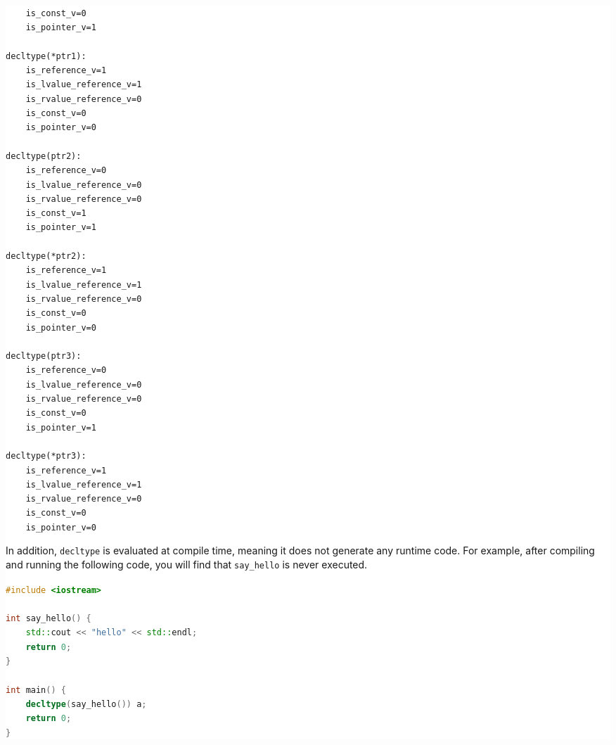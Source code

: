 ```
    is_const_v=0
    is_pointer_v=1

decltype(*ptr1):
    is_reference_v=1
    is_lvalue_reference_v=1
    is_rvalue_reference_v=0
    is_const_v=0
    is_pointer_v=0

decltype(ptr2):
    is_reference_v=0
    is_lvalue_reference_v=0
    is_rvalue_reference_v=0
    is_const_v=1
    is_pointer_v=1

decltype(*ptr2):
    is_reference_v=1
    is_lvalue_reference_v=1
    is_rvalue_reference_v=0
    is_const_v=0
    is_pointer_v=0

decltype(ptr3):
    is_reference_v=0
    is_lvalue_reference_v=0
    is_rvalue_reference_v=0
    is_const_v=0
    is_pointer_v=1

decltype(*ptr3):
    is_reference_v=1
    is_lvalue_reference_v=1
    is_rvalue_reference_v=0
    is_const_v=0
    is_pointer_v=0
```

In addition, `decltype` is evaluated at compile time, meaning it does not generate any runtime code.
For example, after compiling and running the following code, you will find that `say_hello` is never executed.

```cpp
#include <iostream>

int say_hello() {
    std::cout << "hello" << std::endl;
    return 0;
}

int main() {
    decltype(say_hello()) a;
    return 0;
}
```
